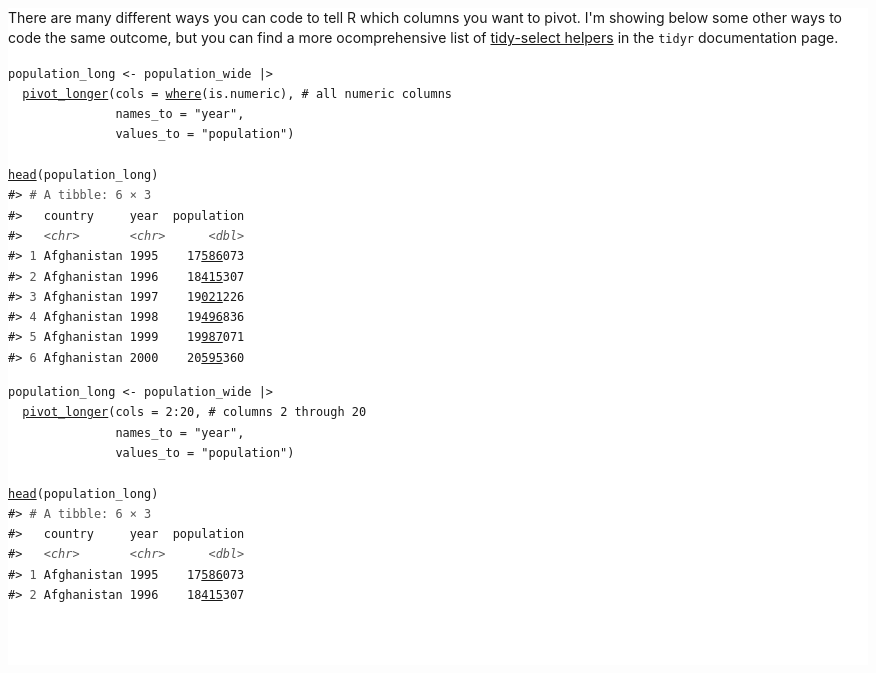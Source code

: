 </div>

There are many different ways you can code to tell R which columns you want to pivot. I'm showing below some other ways to code the same outcome, but you can find a more ocomprehensive list of [tidy-select helpers](https://tidyr.tidyverse.org/reference/tidyr_tidy_select.html) in the `tidyr` documentation page.

<div class="highlight">

<pre class='chroma'><code class='language-r' data-lang='r'><span><span class='nv'>population_long</span> <span class='o'>&lt;-</span> <span class='nv'>population_wide</span> <span class='o'>|&gt;</span></span>
<span>  <span class='nf'><a href='https://tidyr.tidyverse.org/reference/pivot_longer.html'>pivot_longer</a></span><span class='o'>(</span>cols <span class='o'>=</span> <span class='nf'><a href='https://tidyselect.r-lib.org/reference/where.html'>where</a></span><span class='o'>(</span><span class='nv'>is.numeric</span><span class='o'>)</span>, <span class='c'># all numeric columns</span></span>
<span>               names_to <span class='o'>=</span> <span class='s'>"year"</span>,</span>
<span>               values_to <span class='o'>=</span> <span class='s'>"population"</span><span class='o'>)</span></span>
<span></span>
<span><span class='nf'><a href='https://rdrr.io/r/utils/head.html'>head</a></span><span class='o'>(</span><span class='nv'>population_long</span><span class='o'>)</span></span>
<span><span class='c'>#&gt; <span style='color: #555555;'># A tibble: 6 × 3</span></span></span>
<span><span class='c'>#&gt;   country     year  population</span></span>
<span><span class='c'>#&gt;   <span style='color: #555555; font-style: italic;'>&lt;chr&gt;</span>       <span style='color: #555555; font-style: italic;'>&lt;chr&gt;</span>      <span style='color: #555555; font-style: italic;'>&lt;dbl&gt;</span></span></span>
<span><span class='c'>#&gt; <span style='color: #555555;'>1</span> Afghanistan 1995    17<span style='text-decoration: underline;'>586</span>073</span></span>
<span><span class='c'>#&gt; <span style='color: #555555;'>2</span> Afghanistan 1996    18<span style='text-decoration: underline;'>415</span>307</span></span>
<span><span class='c'>#&gt; <span style='color: #555555;'>3</span> Afghanistan 1997    19<span style='text-decoration: underline;'>021</span>226</span></span>
<span><span class='c'>#&gt; <span style='color: #555555;'>4</span> Afghanistan 1998    19<span style='text-decoration: underline;'>496</span>836</span></span>
<span><span class='c'>#&gt; <span style='color: #555555;'>5</span> Afghanistan 1999    19<span style='text-decoration: underline;'>987</span>071</span></span>
<span><span class='c'>#&gt; <span style='color: #555555;'>6</span> Afghanistan 2000    20<span style='text-decoration: underline;'>595</span>360</span></span></code></pre>

</div>

<div class="highlight">

<pre class='chroma'><code class='language-r' data-lang='r'><span><span class='nv'>population_long</span> <span class='o'>&lt;-</span> <span class='nv'>population_wide</span> <span class='o'>|&gt;</span></span>
<span>  <span class='nf'><a href='https://tidyr.tidyverse.org/reference/pivot_longer.html'>pivot_longer</a></span><span class='o'>(</span>cols <span class='o'>=</span> <span class='m'>2</span><span class='o'>:</span><span class='m'>20</span>, <span class='c'># columns 2 through 20</span></span>
<span>               names_to <span class='o'>=</span> <span class='s'>"year"</span>,</span>
<span>               values_to <span class='o'>=</span> <span class='s'>"population"</span><span class='o'>)</span></span>
<span></span>
<span><span class='nf'><a href='https://rdrr.io/r/utils/head.html'>head</a></span><span class='o'>(</span><span class='nv'>population_long</span><span class='o'>)</span></span>
<span><span class='c'>#&gt; <span style='color: #555555;'># A tibble: 6 × 3</span></span></span>
<span><span class='c'>#&gt;   country     year  population</span></span>
<span><span class='c'>#&gt;   <span style='color: #555555; font-style: italic;'>&lt;chr&gt;</span>       <span style='color: #555555; font-style: italic;'>&lt;chr&gt;</span>      <span style='color: #555555; font-style: italic;'>&lt;dbl&gt;</span></span></span>
<span><span class='c'>#&gt; <span style='color: #555555;'>1</span> Afghanistan 1995    17<span style='text-decoration: underline;'>586</span>073</span></span>
<span><span class='c'>#&gt; <span style='color: #555555;'>2</span> Afghanistan 1996    18<span style='text-decoration: underline;'>415</span>307</span></span>